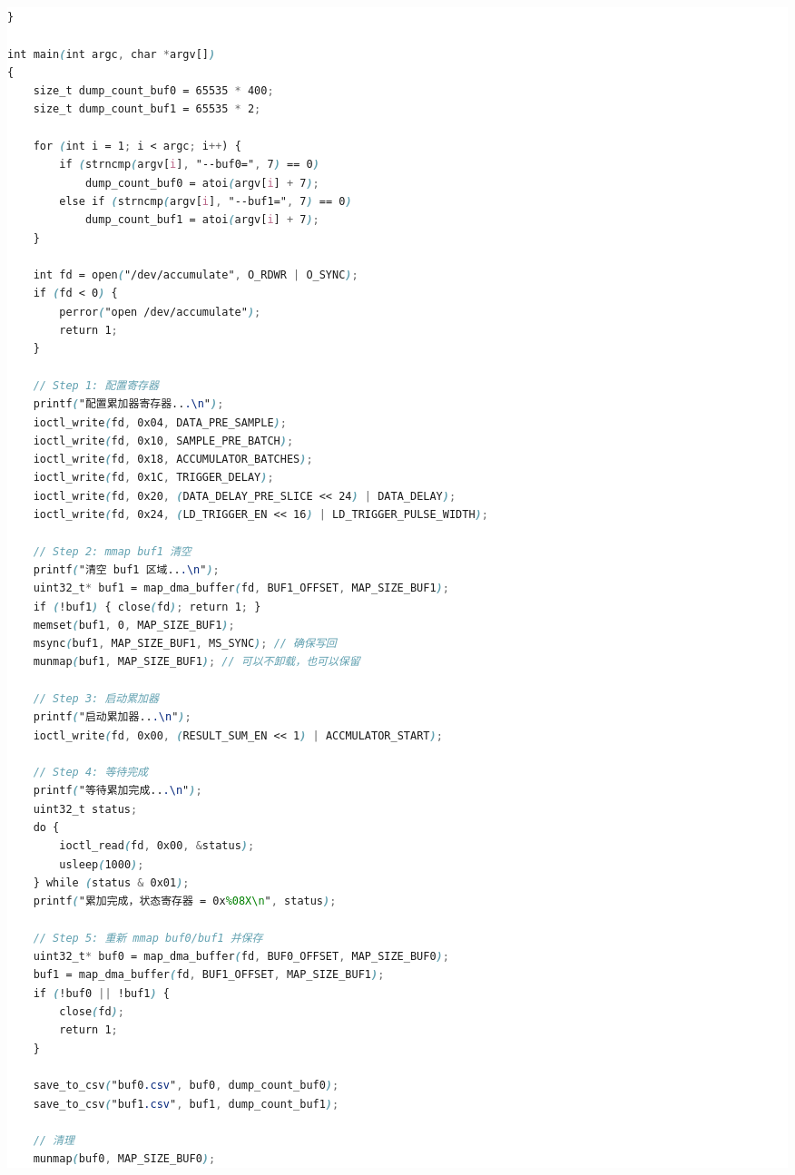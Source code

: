 ```scss
}

int main(int argc, char *argv[])
{
    size_t dump_count_buf0 = 65535 * 400;
    size_t dump_count_buf1 = 65535 * 2;

    for (int i = 1; i < argc; i++) {
        if (strncmp(argv[i], "--buf0=", 7) == 0)
            dump_count_buf0 = atoi(argv[i] + 7);
        else if (strncmp(argv[i], "--buf1=", 7) == 0)
            dump_count_buf1 = atoi(argv[i] + 7);
    }

    int fd = open("/dev/accumulate", O_RDWR | O_SYNC);
    if (fd < 0) {
        perror("open /dev/accumulate");
        return 1;
    }

    // Step 1: 配置寄存器
    printf("配置累加器寄存器...\n");
    ioctl_write(fd, 0x04, DATA_PRE_SAMPLE);
    ioctl_write(fd, 0x10, SAMPLE_PRE_BATCH);
    ioctl_write(fd, 0x18, ACCUMULATOR_BATCHES);
    ioctl_write(fd, 0x1C, TRIGGER_DELAY);
    ioctl_write(fd, 0x20, (DATA_DELAY_PRE_SLICE << 24) | DATA_DELAY);
    ioctl_write(fd, 0x24, (LD_TRIGGER_EN << 16) | LD_TRIGGER_PULSE_WIDTH);

    // Step 2: mmap buf1 清空
    printf("清空 buf1 区域...\n");
    uint32_t* buf1 = map_dma_buffer(fd, BUF1_OFFSET, MAP_SIZE_BUF1);
    if (!buf1) { close(fd); return 1; }
    memset(buf1, 0, MAP_SIZE_BUF1);
    msync(buf1, MAP_SIZE_BUF1, MS_SYNC); // 确保写回
    munmap(buf1, MAP_SIZE_BUF1); // 可以不卸载，也可以保留

    // Step 3: 启动累加器
    printf("启动累加器...\n");
    ioctl_write(fd, 0x00, (RESULT_SUM_EN << 1) | ACCMULATOR_START);

    // Step 4: 等待完成
    printf("等待累加完成...\n");
    uint32_t status;
    do {
        ioctl_read(fd, 0x00, &status);
        usleep(1000);
    } while (status & 0x01);
    printf("累加完成，状态寄存器 = 0x%08X\n", status);

    // Step 5: 重新 mmap buf0/buf1 并保存
    uint32_t* buf0 = map_dma_buffer(fd, BUF0_OFFSET, MAP_SIZE_BUF0);
    buf1 = map_dma_buffer(fd, BUF1_OFFSET, MAP_SIZE_BUF1);
    if (!buf0 || !buf1) {
        close(fd);
        return 1;
    }

    save_to_csv("buf0.csv", buf0, dump_count_buf0);
    save_to_csv("buf1.csv", buf1, dump_count_buf1);

    // 清理
    munmap(buf0, MAP_SIZE_BUF0);
```